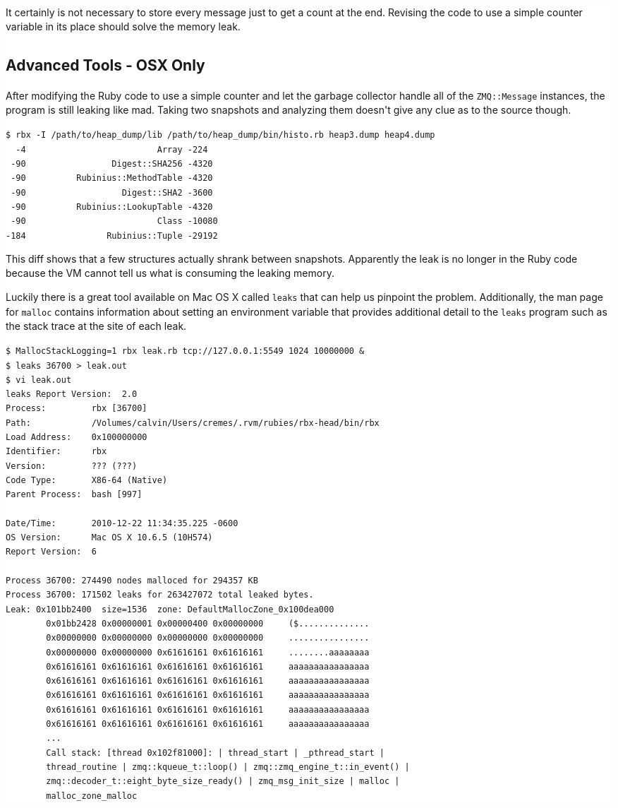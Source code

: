 It certainly is not necessary to store every message just to get a count at the
end. Revising the code to use a simple counter variable in its place should solve
the memory leak.

## Advanced Tools - OSX Only

After modifying the Ruby code to use a simple counter and let the garbage collector
handle all of the `ZMQ::Message` instances, the program is still leaking like mad.
Taking two snapshots and analyzing them doesn't give any clue as to the source
though.

    $ rbx -I /path/to/heap_dump/lib /path/to/heap_dump/bin/histo.rb heap3.dump heap4.dump
      -4                          Array -224
     -90                 Digest::SHA256 -4320
     -90          Rubinius::MethodTable -4320
     -90                   Digest::SHA2 -3600
     -90          Rubinius::LookupTable -4320
     -90                          Class -10080
    -184                Rubinius::Tuple -29192

This diff shows that a few structures actually shrank between snapshots. Apparently
the leak is no longer in the Ruby code because the VM cannot tell us what is
consuming the leaking memory.

Luckily there is a great tool available on Mac OS X called `leaks` that can help us
pinpoint the problem. Additionally, the man page for `malloc` contains information
about setting an environment variable that provides additional detail to the
`leaks` program such as the stack trace at the site of each leak.

    $ MallocStackLogging=1 rbx leak.rb tcp://127.0.0.1:5549 1024 10000000 &
    $ leaks 36700 > leak.out
    $ vi leak.out
    leaks Report Version:  2.0
    Process:         rbx [36700]
    Path:            /Volumes/calvin/Users/cremes/.rvm/rubies/rbx-head/bin/rbx
    Load Address:    0x100000000
    Identifier:      rbx
    Version:         ??? (???)
    Code Type:       X86-64 (Native)
    Parent Process:  bash [997]
    
    Date/Time:       2010-12-22 11:34:35.225 -0600
    OS Version:      Mac OS X 10.6.5 (10H574)
    Report Version:  6
    
    Process 36700: 274490 nodes malloced for 294357 KB
    Process 36700: 171502 leaks for 263427072 total leaked bytes.
    Leak: 0x101bb2400  size=1536  zone: DefaultMallocZone_0x100dea000
            0x01bb2428 0x00000001 0x00000400 0x00000000     ($..............
            0x00000000 0x00000000 0x00000000 0x00000000     ................
            0x00000000 0x00000000 0x61616161 0x61616161     ........aaaaaaaa
            0x61616161 0x61616161 0x61616161 0x61616161     aaaaaaaaaaaaaaaa
            0x61616161 0x61616161 0x61616161 0x61616161     aaaaaaaaaaaaaaaa
            0x61616161 0x61616161 0x61616161 0x61616161     aaaaaaaaaaaaaaaa
            0x61616161 0x61616161 0x61616161 0x61616161     aaaaaaaaaaaaaaaa
            0x61616161 0x61616161 0x61616161 0x61616161     aaaaaaaaaaaaaaaa
            ...
            Call stack: [thread 0x102f81000]: | thread_start | _pthread_start | 
            thread_routine | zmq::kqueue_t::loop() | zmq::zmq_engine_t::in_event() | 
            zmq::decoder_t::eight_byte_size_ready() | zmq_msg_init_size | malloc | 
            malloc_zone_malloc
